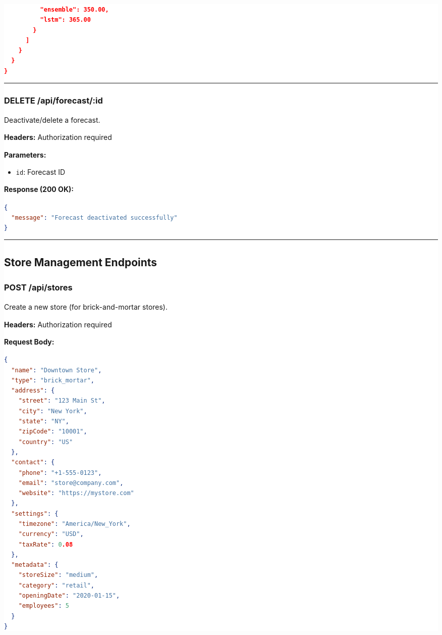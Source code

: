 ```json
          "ensemble": 350.00,
          "lstm": 365.00
        }
      ]
    }
  }
}
```

---

### DELETE /api/forecast/:id
Deactivate/delete a forecast.

**Headers:** Authorization required

**Parameters:**
- `id`: Forecast ID

**Response (200 OK):**
```json
{
  "message": "Forecast deactivated successfully"
}
```

---

## Store Management Endpoints

### POST /api/stores
Create a new store (for brick-and-mortar stores).

**Headers:** Authorization required

**Request Body:**
```json
{
  "name": "Downtown Store",
  "type": "brick_mortar",
  "address": {
    "street": "123 Main St",
    "city": "New York",
    "state": "NY",
    "zipCode": "10001",
    "country": "US"
  },
  "contact": {
    "phone": "+1-555-0123",
    "email": "store@company.com",
    "website": "https://mystore.com"
  },
  "settings": {
    "timezone": "America/New_York",
    "currency": "USD",
    "taxRate": 0.08
  },
  "metadata": {
    "storeSize": "medium",
    "category": "retail",
    "openingDate": "2020-01-15",
    "employees": 5
  }
}
```
